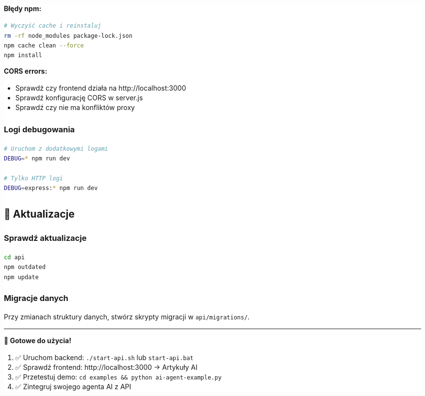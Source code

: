 **Błędy npm:**
```bash
# Wyczyść cache i reinstaluj
rm -rf node_modules package-lock.json
npm cache clean --force
npm install
```

**CORS errors:**
- Sprawdź czy frontend działa na http://localhost:3000
- Sprawdź konfigurację CORS w server.js
- Sprawdź czy nie ma konfliktów proxy

### Logi debugowania
```bash
# Uruchom z dodatkowymi logami
DEBUG=* npm run dev

# Tylko HTTP logi
DEBUG=express:* npm run dev
```

## 🔄 Aktualizacje

### Sprawdź aktualizacje
```bash
cd api
npm outdated
npm update
```

### Migracje danych
Przy zmianach struktury danych, stwórz skrypty migracji w `api/migrations/`.

---

**🎯 Gotowe do użycia!** 

1. ✅ Uruchom backend: `./start-api.sh` lub `start-api.bat`
2. ✅ Sprawdź frontend: http://localhost:3000 → Artykuły AI
3. ✅ Przetestuj demo: `cd examples && python ai-agent-example.py`
4. ✅ Zintegruj swojego agenta AI z API